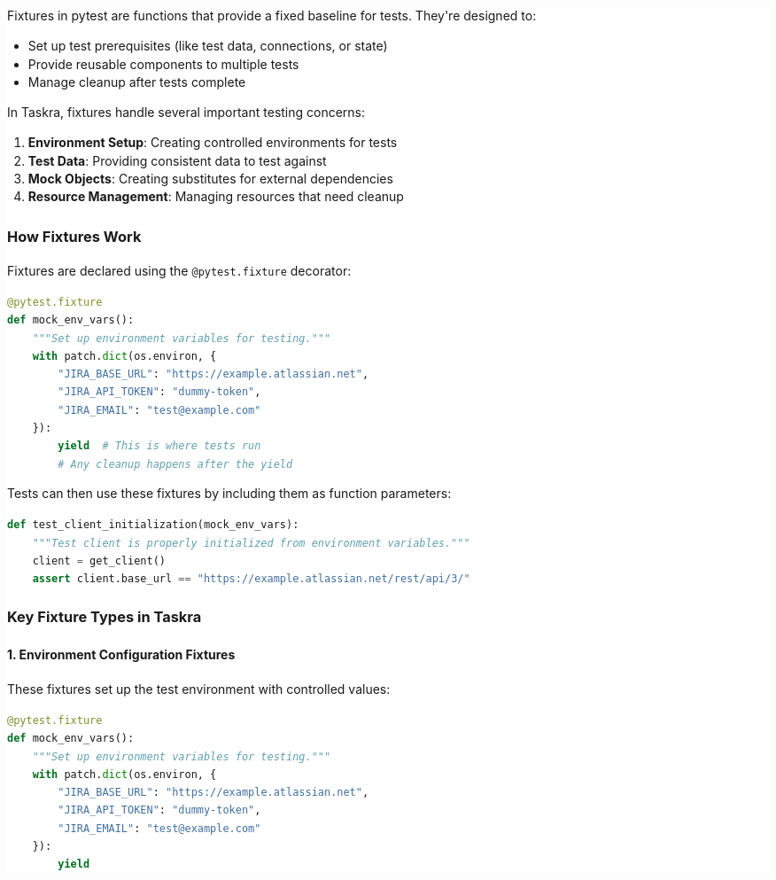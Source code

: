 Fixtures in pytest are functions that provide a fixed baseline for tests. They're designed to:
- Set up test prerequisites (like test data, connections, or state)
- Provide reusable components to multiple tests
- Manage cleanup after tests complete

In Taskra, fixtures handle several important testing concerns:

1. **Environment Setup**: Creating controlled environments for tests
2. **Test Data**: Providing consistent data to test against
3. **Mock Objects**: Creating substitutes for external dependencies
4. **Resource Management**: Managing resources that need cleanup

### How Fixtures Work

Fixtures are declared using the `@pytest.fixture` decorator:

```python
@pytest.fixture
def mock_env_vars():
    """Set up environment variables for testing."""
    with patch.dict(os.environ, {
        "JIRA_BASE_URL": "https://example.atlassian.net",
        "JIRA_API_TOKEN": "dummy-token",
        "JIRA_EMAIL": "test@example.com"
    }):
        yield  # This is where tests run
        # Any cleanup happens after the yield
```

Tests can then use these fixtures by including them as function parameters:

```python
def test_client_initialization(mock_env_vars):
    """Test client is properly initialized from environment variables."""
    client = get_client()
    assert client.base_url == "https://example.atlassian.net/rest/api/3/"
```

### Key Fixture Types in Taskra

#### 1. Environment Configuration Fixtures

These fixtures set up the test environment with controlled values:

```python
@pytest.fixture
def mock_env_vars():
    """Set up environment variables for testing."""
    with patch.dict(os.environ, {
        "JIRA_BASE_URL": "https://example.atlassian.net",
        "JIRA_API_TOKEN": "dummy-token",
        "JIRA_EMAIL": "test@example.com"
    }):
        yield
```
